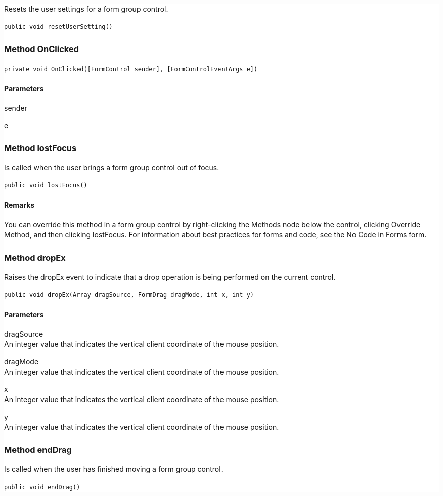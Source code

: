 Resets the user settings for a form group control.

    public void resetUserSetting()

### Method OnClicked

    private void OnClicked([FormControl sender], [FormControlEventArgs e])

#### Parameters

sender  



e  

### Method lostFocus

Is called when the user brings a form group control out of focus.

    public void lostFocus()

#### Remarks

You can override this method in a form group control by right-clicking the Methods node below the control, clicking Override Method, and then clicking lostFocus. For information about best practices for forms and code, see the No Code in Forms form.

### Method dropEx

Raises the dropEx event to indicate that a drop operation is being performed on the current control.

    public void dropEx(Array dragSource, FormDrag dragMode, int x, int y)

#### Parameters

dragSource  
An integer value that indicates the vertical client coordinate of the mouse position.



dragMode  
An integer value that indicates the vertical client coordinate of the mouse position.



x  
An integer value that indicates the vertical client coordinate of the mouse position.



y  
An integer value that indicates the vertical client coordinate of the mouse position.

### Method endDrag

Is called when the user has finished moving a form group control.

    public void endDrag()
